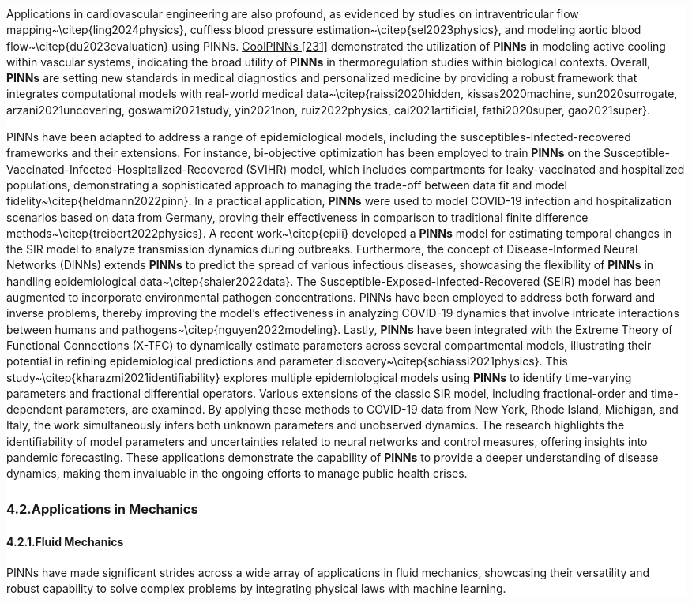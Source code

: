 Applications in cardiovascular engineering are also profound, as evidenced by studies on intraventricular flow mapping~\citep{ling2024physics}, cuffless blood pressure estimation~\citep{sel2023physics}, and modeling aortic blood flow~\citep{du2023evaluation} using PINNs.
[CoolPINNs [231]](../Models/CoolPINN.md) demonstrated the utilization of **PINNs** in modeling active cooling within vascular systems, indicating the broad utility of **PINNs** in thermoregulation studies within biological contexts.
Overall, **PINNs** are setting new standards in medical diagnostics and personalized medicine by providing a robust framework that integrates computational models with real-world medical data~\citep{raissi2020hidden, kissas2020machine, sun2020surrogate, arzani2021uncovering, goswami2021study, yin2021non, ruiz2022physics, cai2021artificial, fathi2020super, gao2021super}.

PINNs have been adapted to address a range of epidemiological models, including the susceptibles-infected-recovered frameworks and their extensions.
For instance, bi-objective optimization has been employed to train **PINNs** on the Susceptible-Vaccinated-Infected-Hospitalized-Recovered (SVIHR) model, which includes compartments for leaky-vaccinated and hospitalized populations, demonstrating a sophisticated approach to managing the trade-off between data fit and model fidelity~\citep{heldmann2022pinn}.
In a practical application, **PINNs** were used to model COVID-19 infection and hospitalization scenarios based on data from Germany, proving their effectiveness in comparison to traditional finite difference methods~\citep{treibert2022physics}.
A recent work~\citep{epiii} developed a **PINNs** model for estimating temporal changes in the SIR model to analyze transmission dynamics during outbreaks.
Furthermore, the concept of Disease-Informed Neural Networks (DINNs) extends **PINNs** to predict the spread of various infectious diseases, showcasing the flexibility of **PINNs** in handling epidemiological data~\citep{shaier2022data}.
The Susceptible-Exposed-Infected-Recovered (SEIR) model has been augmented to incorporate environmental pathogen concentrations.
PINNs have been employed to address both forward and inverse problems, thereby improving the model’s effectiveness in analyzing COVID-19 dynamics that involve intricate interactions between humans and pathogens~\citep{nguyen2022modeling}.
Lastly, **PINNs** have been integrated with the Extreme Theory of Functional Connections (X-TFC) to dynamically estimate parameters across several compartmental models, illustrating their potential in refining epidemiological predictions and parameter discovery~\citep{schiassi2021physics}.
This study~\citep{kharazmi2021identifiability} explores multiple epidemiological models using **PINNs** to identify time-varying parameters and fractional differential operators.
Various extensions of the classic SIR model, including fractional-order and time-dependent parameters, are examined.
By applying these methods to COVID-19 data from New York, Rhode Island, Michigan, and Italy, the work simultaneously infers both unknown parameters and unobserved dynamics.
The research highlights the identifiability of model parameters and uncertainties related to neural networks and control measures, offering insights into pandemic forecasting.
These applications demonstrate the capability of **PINNs** to provide a deeper understanding of disease dynamics, making them invaluable in the ongoing efforts to manage public health crises.

### 4.2.Applications in Mechanics

#### 4.2.1.Fluid Mechanics

PINNs have made significant strides across a wide array of applications in fluid mechanics, showcasing their versatility and robust capability to solve complex problems by integrating physical laws with machine learning.
